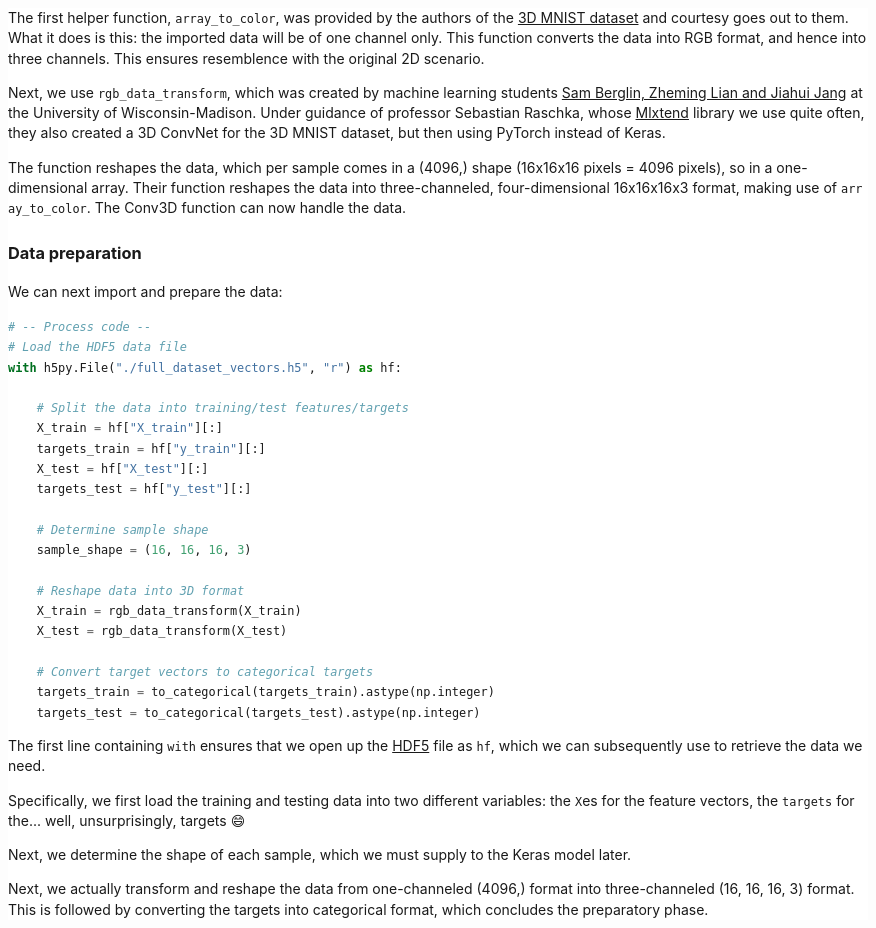 The first helper function, `array_to_color`, was provided by the authors of the [3D MNIST dataset](https://www.kaggle.com/daavoo/3d-mnist) and courtesy goes out to them. What it does is this: the imported data will be of one channel only. This function converts the data into RGB format, and hence into three channels. This ensures resemblence with the original 2D scenario.

Next, we use `rgb_data_transform`, which was created by machine learning students [Sam Berglin, Zheming Lian and Jiahui Jang](https://github.com/sberglin/Projects-and-Papers/blob/master/3D%20CNN/network_final_version.ipynb) at the University of Wisconsin-Madison. Under guidance of professor Sebastian Raschka, whose [Mlxtend](https://www.machinecurve.com/index.php/2019/10/11/how-to-visualize-the-decision-boundary-for-your-keras-model/) library we use quite often, they also created a 3D ConvNet for the 3D MNIST dataset, but then using PyTorch instead of Keras.

The function reshapes the data, which per sample comes in a (4096,) shape (16x16x16 pixels = 4096 pixels), so in a one-dimensional array. Their function reshapes the data into three-channeled, four-dimensional 16x16x16x3 format, making use of `array_to_color`. The Conv3D function can now handle the data.

### Data preparation

We can next import and prepare the data:

```python
# -- Process code --
# Load the HDF5 data file
with h5py.File("./full_dataset_vectors.h5", "r") as hf:    

    # Split the data into training/test features/targets
    X_train = hf["X_train"][:]
    targets_train = hf["y_train"][:]
    X_test = hf["X_test"][:] 
    targets_test = hf["y_test"][:]

    # Determine sample shape
    sample_shape = (16, 16, 16, 3)

    # Reshape data into 3D format
    X_train = rgb_data_transform(X_train)
    X_test = rgb_data_transform(X_test)

    # Convert target vectors to categorical targets
    targets_train = to_categorical(targets_train).astype(np.integer)
    targets_test = to_categorical(targets_test).astype(np.integer)
```

The first line containing `with` ensures that we open up the [HDF5](https://www.machinecurve.com/index.php/2020/04/13/how-to-use-h5py-and-keras-to-train-with-data-from-hdf5-files/) file as `hf`, which we can subsequently use to retrieve the data we need.

Specifically, we first load the training and testing data into two different variables: the `X`es for the feature vectors, the `targets` for the... well, unsurprisingly, targets 😄

Next, we determine the shape of each sample, which we must supply to the Keras model later.

Next, we actually transform and reshape the data from one-channeled (4096,) format into three-channeled (16, 16, 16, 3) format. This is followed by converting the targets into categorical format, which concludes the preparatory phase.
